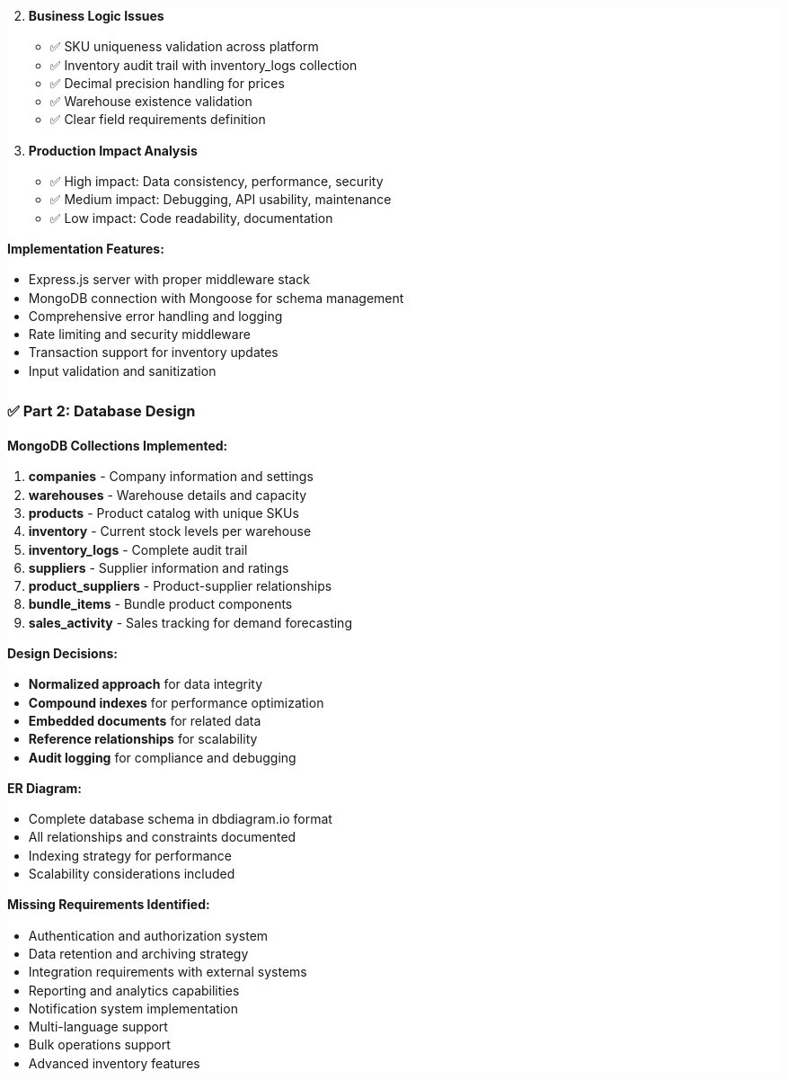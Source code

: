 2. **Business Logic Issues**
   - ✅ SKU uniqueness validation across platform
   - ✅ Inventory audit trail with inventory_logs collection
   - ✅ Decimal precision handling for prices
   - ✅ Warehouse existence validation
   - ✅ Clear field requirements definition

3. **Production Impact Analysis**
   - ✅ High impact: Data consistency, performance, security
   - ✅ Medium impact: Debugging, API usability, maintenance
   - ✅ Low impact: Code readability, documentation

**Implementation Features:**
- Express.js server with proper middleware stack
- MongoDB connection with Mongoose for schema management
- Comprehensive error handling and logging
- Rate limiting and security middleware
- Transaction support for inventory updates
- Input validation and sanitization

### ✅ Part 2: Database Design

**MongoDB Collections Implemented:**
1. **companies** - Company information and settings
2. **warehouses** - Warehouse details and capacity
3. **products** - Product catalog with unique SKUs
4. **inventory** - Current stock levels per warehouse
5. **inventory_logs** - Complete audit trail
6. **suppliers** - Supplier information and ratings
7. **product_suppliers** - Product-supplier relationships
8. **bundle_items** - Bundle product components
9. **sales_activity** - Sales tracking for demand forecasting

**Design Decisions:**
- **Normalized approach** for data integrity
- **Compound indexes** for performance optimization
- **Embedded documents** for related data
- **Reference relationships** for scalability
- **Audit logging** for compliance and debugging

**ER Diagram:**
- Complete database schema in dbdiagram.io format
- All relationships and constraints documented
- Indexing strategy for performance
- Scalability considerations included

**Missing Requirements Identified:**
- Authentication and authorization system
- Data retention and archiving strategy
- Integration requirements with external systems
- Reporting and analytics capabilities
- Notification system implementation
- Multi-language support
- Bulk operations support
- Advanced inventory features
